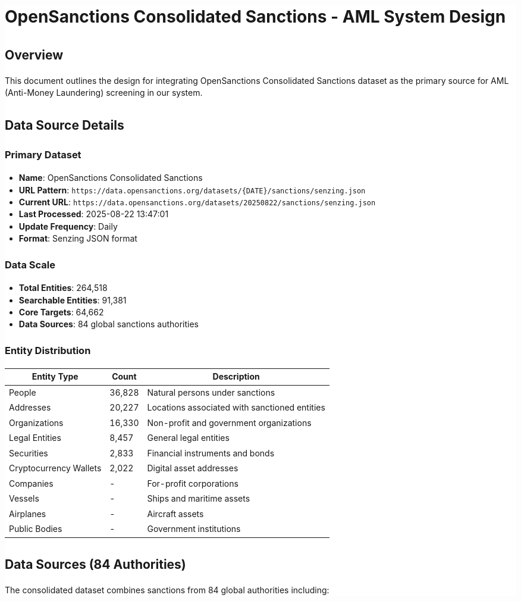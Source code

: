 # OpenSanctions Consolidated Sanctions - AML System Design

## Overview

This document outlines the design for integrating OpenSanctions Consolidated Sanctions dataset as the primary source for AML (Anti-Money Laundering) screening in our system.

## Data Source Details

### Primary Dataset
- **Name**: OpenSanctions Consolidated Sanctions
- **URL Pattern**: `https://data.opensanctions.org/datasets/{DATE}/sanctions/senzing.json`
- **Current URL**: `https://data.opensanctions.org/datasets/20250822/sanctions/senzing.json`
- **Last Processed**: 2025-08-22 13:47:01
- **Update Frequency**: Daily
- **Format**: Senzing JSON format

### Data Scale
- **Total Entities**: 264,518
- **Searchable Entities**: 91,381
- **Core Targets**: 64,662
- **Data Sources**: 84 global sanctions authorities

### Entity Distribution
| Entity Type | Count | Description |
|-------------|-------|-------------|
| People | 36,828 | Natural persons under sanctions |
| Addresses | 20,227 | Locations associated with sanctioned entities |
| Organizations | 16,330 | Non-profit and government organizations |
| Legal Entities | 8,457 | General legal entities |
| Securities | 2,833 | Financial instruments and bonds |
| Cryptocurrency Wallets | 2,022 | Digital asset addresses |
| Companies | - | For-profit corporations |
| Vessels | - | Ships and maritime assets |
| Airplanes | - | Aircraft assets |
| Public Bodies | - | Government institutions |

## Data Sources (84 Authorities)

The consolidated dataset combines sanctions from 84 global authorities including:
